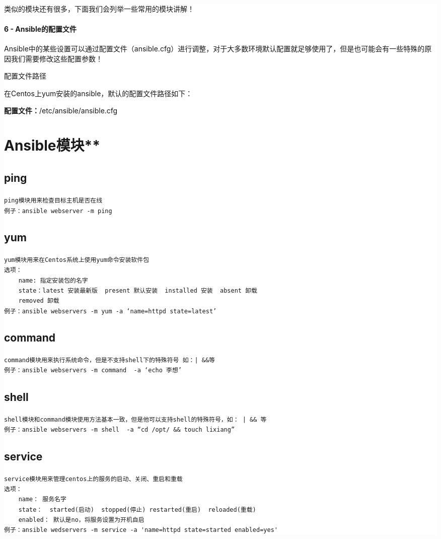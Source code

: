 类似的模块还有很多，下面我们会列举一些常用的模块讲解！

#### **6 - Ansible的配置文件**

Ansible中的某些设置可以通过配置文件（ansible.cfg）进行调整，对于大多数环境默认配置就足够使用了，但是也可能会有一些特殊的原因我们需要修改这些配置参数！

配置文件路径

在Centos上yum安装的ansible，默认的配置文件路径如下：

**配置文件：**/etc/ansible/ansible.cfg

# Ansible模块**

## ping

```
ping模块用来检查目标主机是否在线
例子：ansible webserver -m ping
```

## yum

```
yum模块用来在Centos系统上使用yum命令安装软件包
选项：
	name: 指定安装包的名字
	state：latest 安装最新版  present 默认安装  installed 安装  absent 卸载
	removed 卸载
例子：ansible webservers -m yum -a ‘name=httpd state=latest’
```

## command

```
command模块用来执行系统命令，但是不支持shell下的特殊符号 如：| &&等
例子：ansible webservers -m command  -a ‘echo 李想’
```

## shell

```
shell模块和command模块使用方法基本一致，但是他可以支持shell的特殊符号，如： | && 等
例子：ansible webservers -m shell  -a “cd /opt/ && touch lixiang”
```

## service

```
service模块用来管理centos上的服务的启动、关闭、重启和重载
选项：
	name： 服务名字
	state：  started(启动)  stopped(停止) restarted(重启)  reloaded(重载)
	enabled： 默认是no，将服务设置为开机自启
例子：ansible wedservers -m service -a 'name=httpd state=started enabled=yes'
```
